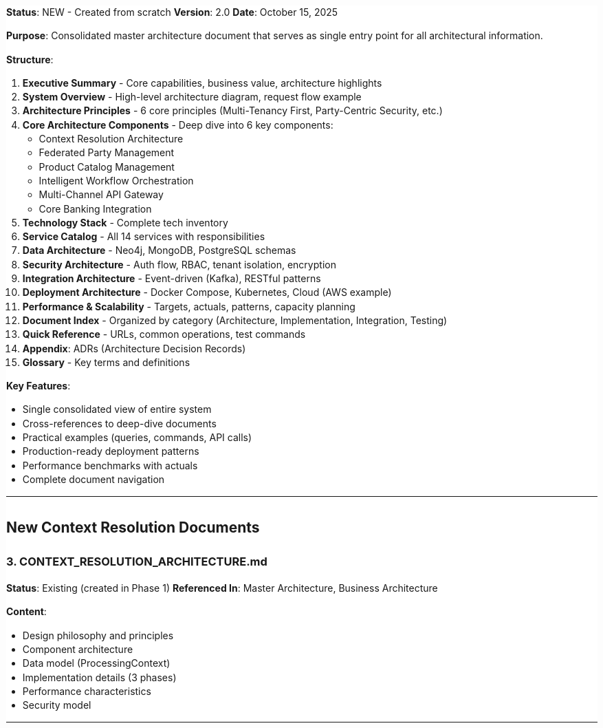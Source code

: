 **Status**: NEW - Created from scratch
**Version**: 2.0
**Date**: October 15, 2025

**Purpose**: Consolidated master architecture document that serves as single entry point for all architectural information.

**Structure**:
1. **Executive Summary** - Core capabilities, business value, architecture highlights
2. **System Overview** - High-level architecture diagram, request flow example
3. **Architecture Principles** - 6 core principles (Multi-Tenancy First, Party-Centric Security, etc.)
4. **Core Architecture Components** - Deep dive into 6 key components:
   - Context Resolution Architecture
   - Federated Party Management
   - Product Catalog Management
   - Intelligent Workflow Orchestration
   - Multi-Channel API Gateway
   - Core Banking Integration
5. **Technology Stack** - Complete tech inventory
6. **Service Catalog** - All 14 services with responsibilities
7. **Data Architecture** - Neo4j, MongoDB, PostgreSQL schemas
8. **Security Architecture** - Auth flow, RBAC, tenant isolation, encryption
9. **Integration Architecture** - Event-driven (Kafka), RESTful patterns
10. **Deployment Architecture** - Docker Compose, Kubernetes, Cloud (AWS example)
11. **Performance & Scalability** - Targets, actuals, patterns, capacity planning
12. **Document Index** - Organized by category (Architecture, Implementation, Integration, Testing)
13. **Quick Reference** - URLs, common operations, test commands
14. **Appendix**: ADRs (Architecture Decision Records)
15. **Glossary** - Key terms and definitions

**Key Features**:
- Single consolidated view of entire system
- Cross-references to deep-dive documents
- Practical examples (queries, commands, API calls)
- Production-ready deployment patterns
- Performance benchmarks with actuals
- Complete document navigation

---

## New Context Resolution Documents

### 3. CONTEXT_RESOLUTION_ARCHITECTURE.md

**Status**: Existing (created in Phase 1)
**Referenced In**: Master Architecture, Business Architecture

**Content**:
- Design philosophy and principles
- Component architecture
- Data model (ProcessingContext)
- Implementation details (3 phases)
- Performance characteristics
- Security model

---